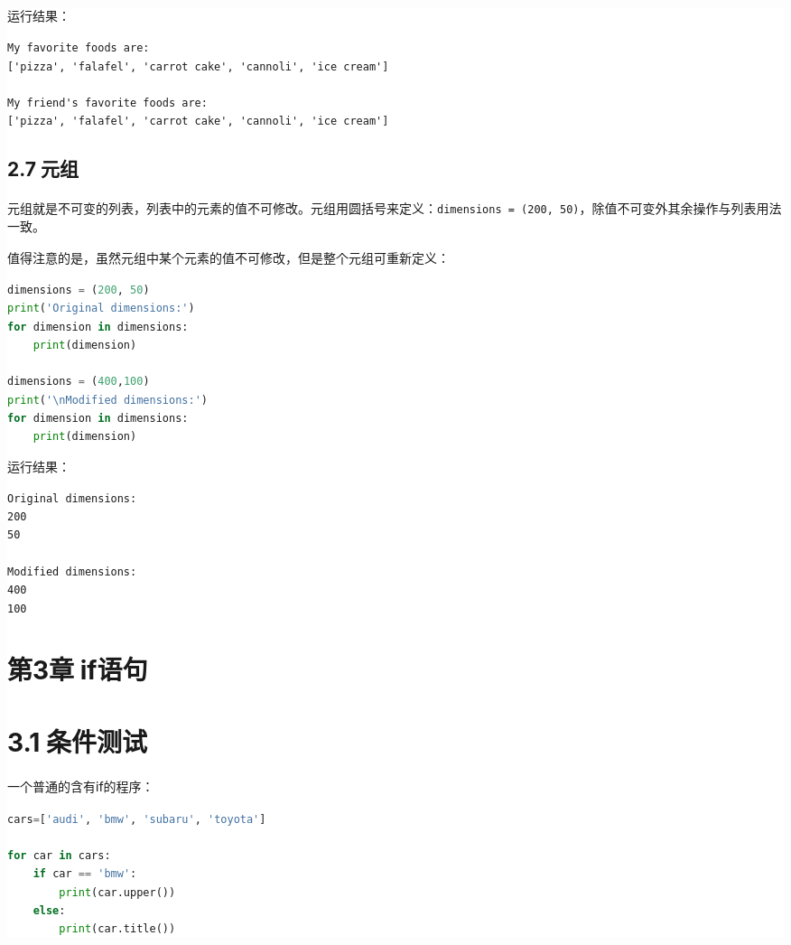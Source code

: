 运行结果：

```
My favorite foods are:
['pizza', 'falafel', 'carrot cake', 'cannoli', 'ice cream']

My friend's favorite foods are:
['pizza', 'falafel', 'carrot cake', 'cannoli', 'ice cream']
```

## 2.7 元组

元组就是不可变的列表，列表中的元素的值不可修改。元组用圆括号来定义：`dimensions = (200, 50)`，除值不可变外其余操作与列表用法一致。

值得注意的是，虽然元组中某个元素的值不可修改，但是整个元组可重新定义：

``` python
dimensions = (200, 50)
print('Original dimensions:')
for dimension in dimensions:
    print(dimension)

dimensions = (400,100)
print('\nModified dimensions:')
for dimension in dimensions:
    print(dimension)
```

运行结果：

```
Original dimensions:
200
50

Modified dimensions:
400
100
```

# 第3章 if语句

# 3.1 条件测试

一个普通的含有if的程序：

``` python
cars=['audi', 'bmw', 'subaru', 'toyota']

for car in cars:
    if car == 'bmw':
        print(car.upper())
    else:
        print(car.title())
```

